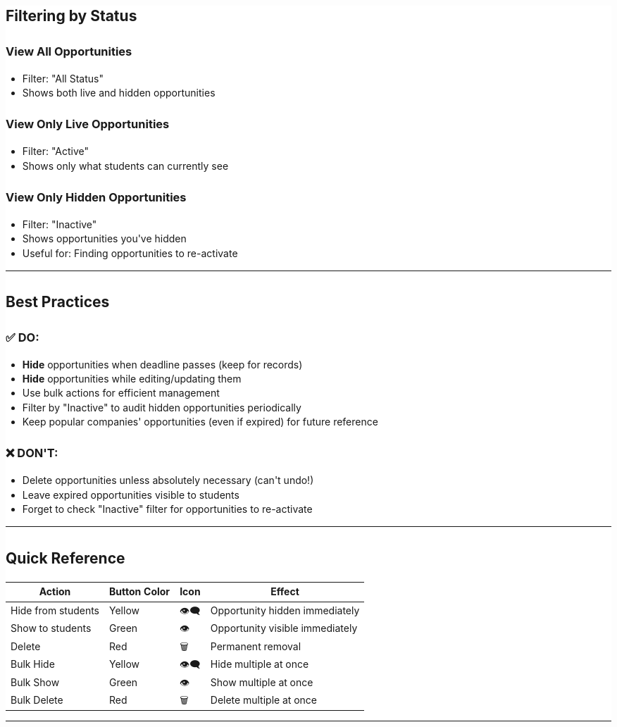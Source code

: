 ## Filtering by Status

### View All Opportunities
- Filter: "All Status"
- Shows both live and hidden opportunities

### View Only Live Opportunities  
- Filter: "Active"
- Shows only what students can currently see

### View Only Hidden Opportunities
- Filter: "Inactive"  
- Shows opportunities you've hidden
- Useful for: Finding opportunities to re-activate

---

## Best Practices

### ✅ DO:
- **Hide** opportunities when deadline passes (keep for records)
- **Hide** opportunities while editing/updating them
- Use bulk actions for efficient management
- Filter by "Inactive" to audit hidden opportunities periodically
- Keep popular companies' opportunities (even if expired) for future reference

### ❌ DON'T:
- Delete opportunities unless absolutely necessary (can't undo!)
- Leave expired opportunities visible to students
- Forget to check "Inactive" filter for opportunities to re-activate

---

## Quick Reference

| Action | Button Color | Icon | Effect |
|--------|--------------|------|--------|
| Hide from students | Yellow | 👁️‍🗨️ | Opportunity hidden immediately |
| Show to students | Green | 👁️ | Opportunity visible immediately |
| Delete | Red | 🗑️ | Permanent removal |
| Bulk Hide | Yellow | 👁️‍🗨️ | Hide multiple at once |
| Bulk Show | Green | 👁️ | Show multiple at once |
| Bulk Delete | Red | 🗑️ | Delete multiple at once |

---
